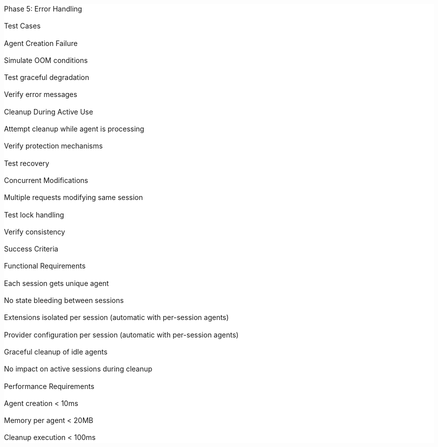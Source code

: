 Phase 5: Error Handling

Test Cases



Agent Creation Failure



Simulate OOM conditions

Test graceful degradation

Verify error messages




Cleanup During Active Use



Attempt cleanup while agent is processing

Verify protection mechanisms

Test recovery




Concurrent Modifications



Multiple requests modifying same session

Test lock handling

Verify consistency




Success Criteria

Functional Requirements


 Each session gets unique agent

 No state bleeding between sessions

 Extensions isolated per session (automatic with per-session agents)

 Provider configuration per session (automatic with per-session agents)

 Graceful cleanup of idle agents

 No impact on active sessions during cleanup


Performance Requirements


 Agent creation < 10ms

 Memory per agent < 20MB

 Cleanup execution < 100ms
